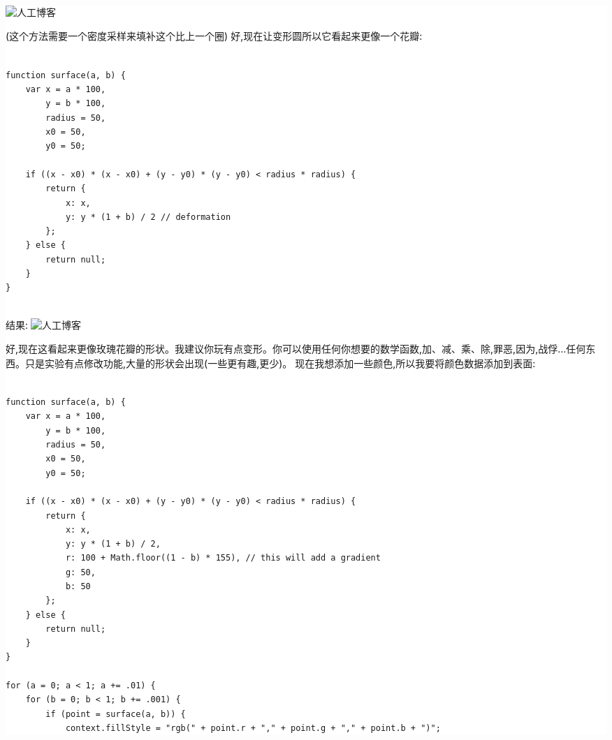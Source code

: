 ```

```

![人工博客](http://www.romancortes.com/ficheros/rose-surface-drawing-3.gif)


(这个方法需要一个密度采样来填补这个比上一个圈)
好,现在让变形圆所以它看起来更像一个花瓣:


```

function surface(a, b) {
    var x = a * 100,
        y = b * 100,
        radius = 50,
        x0 = 50,
        y0 = 50;

    if ((x - x0) * (x - x0) + (y - y0) * (y - y0) < radius * radius) {
        return {
            x: x,
            y: y * (1 + b) / 2 // deformation
        };
    } else {
        return null;
    }
}


```


结果:
![人工博客](http://www.romancortes.com/ficheros/rose-surface-drawing-4.gif)



好,现在这看起来更像玫瑰花瓣的形状。我建议你玩有点变形。你可以使用任何你想要的数学函数,加、减、乘、除,罪恶,因为,战俘…任何东西。只是实验有点修改功能,大量的形状会出现(一些更有趣,更少)。
现在我想添加一些颜色,所以我要将颜色数据添加到表面:


```

function surface(a, b) {
    var x = a * 100,
        y = b * 100,
        radius = 50,
        x0 = 50,
        y0 = 50;

    if ((x - x0) * (x - x0) + (y - y0) * (y - y0) < radius * radius) {
        return {
            x: x,
            y: y * (1 + b) / 2,
            r: 100 + Math.floor((1 - b) * 155), // this will add a gradient
            g: 50,
            b: 50
        };
    } else {
        return null;
    }
}

for (a = 0; a < 1; a += .01) {
    for (b = 0; b < 1; b += .001) {
        if (point = surface(a, b)) {
            context.fillStyle = "rgb(" + point.r + "," + point.g + "," + point.b + ")";
```